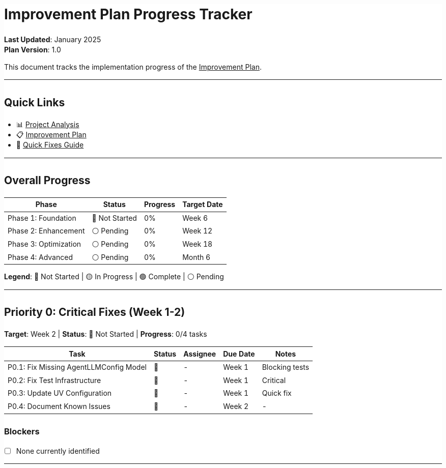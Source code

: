 # Improvement Plan Progress Tracker

**Last Updated**: January 2025  
**Plan Version**: 1.0

This document tracks the implementation progress of the [Improvement Plan](IMPROVEMENT_PLAN.md).

---

## Quick Links

- 📊 [Project Analysis](PROJECT_ANALYSIS.md)
- 📋 [Improvement Plan](IMPROVEMENT_PLAN.md)
- 🔧 [Quick Fixes Guide](docs/QUICK_FIXES.md)

---

## Overall Progress

| Phase | Status | Progress | Target Date |
|-------|--------|----------|-------------|
| Phase 1: Foundation | 🔴 Not Started | 0% | Week 6 |
| Phase 2: Enhancement | ⚪ Pending | 0% | Week 12 |
| Phase 3: Optimization | ⚪ Pending | 0% | Week 18 |
| Phase 4: Advanced | ⚪ Pending | 0% | Month 6 |

**Legend**: 🔴 Not Started | 🟡 In Progress | 🟢 Complete | ⚪ Pending

---

## Priority 0: Critical Fixes (Week 1-2)

**Target**: Week 2 | **Status**: 🔴 Not Started | **Progress**: 0/4 tasks

| Task | Status | Assignee | Due Date | Notes |
|------|--------|----------|----------|-------|
| P0.1: Fix Missing AgentLLMConfig Model | 🔴 | - | Week 1 | Blocking tests |
| P0.2: Fix Test Infrastructure | 🔴 | - | Week 1 | Critical |
| P0.3: Update UV Configuration | 🔴 | - | Week 1 | Quick fix |
| P0.4: Document Known Issues | 🔴 | - | Week 2 | - |

### Blockers
- [ ] None currently identified

---
